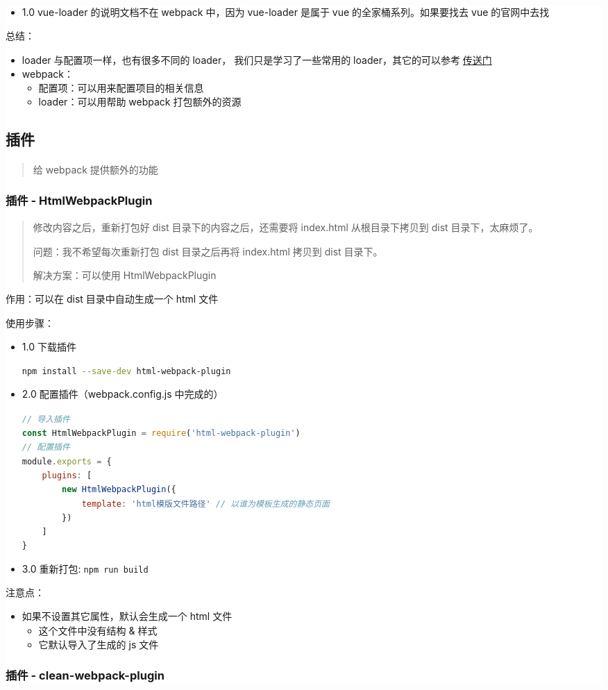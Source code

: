 + 1.0 vue-loader 的说明文档不在 webpack 中，因为 vue-loader 是属于 vue 的全家桶系列。如果要找去 vue 的官网中去找

总结：

+ loader 与配置项一样，也有很多不同的 loader， 我们只是学习了一些常用的 loader，其它的可以参考 [传送门](https://www.webpackjs.com/loaders/)
+ webpack：
  + 配置项：可以用来配置项目的相关信息
  + loader：可以用帮助 webpack 打包额外的资源

## 插件

> 给 webpack 提供额外的功能

### 插件 - HtmlWebpackPlugin

> 修改内容之后，重新打包好 dist 目录下的内容之后，还需要将 index.html 从根目录下拷贝到 dist 目录下，太麻烦了。
>
> 问题：我不希望每次重新打包 dist 目录之后再将 index.html 拷贝到 dist 目录下。
>
> 解决方案：可以使用 HtmlWebpackPlugin

作用：可以在 dist 目录中自动生成一个 html 文件

使用步骤：

+ 1.0 下载插件

  ```bash
  npm install --save-dev html-webpack-plugin
  ```

+ 2.0 配置插件（webpack.config.js 中完成的）

  ```js
  // 导入插件
  const HtmlWebpackPlugin = require('html-webpack-plugin')
  // 配置插件
  module.exports = {
      plugins: [
          new HtmlWebpackPlugin({           
              template: 'html模版文件路径' // 以谁为模板生成的静态页面
          })
      ]
  }
  ```
  
+ 3.0 重新打包: `npm run build`

注意点：

+ 如果不设置其它属性，默认会生成一个 html 文件
  + 这个文件中没有结构 & 样式
  + 它默认导入了生成的 js 文件

### 插件 - clean-webpack-plugin
